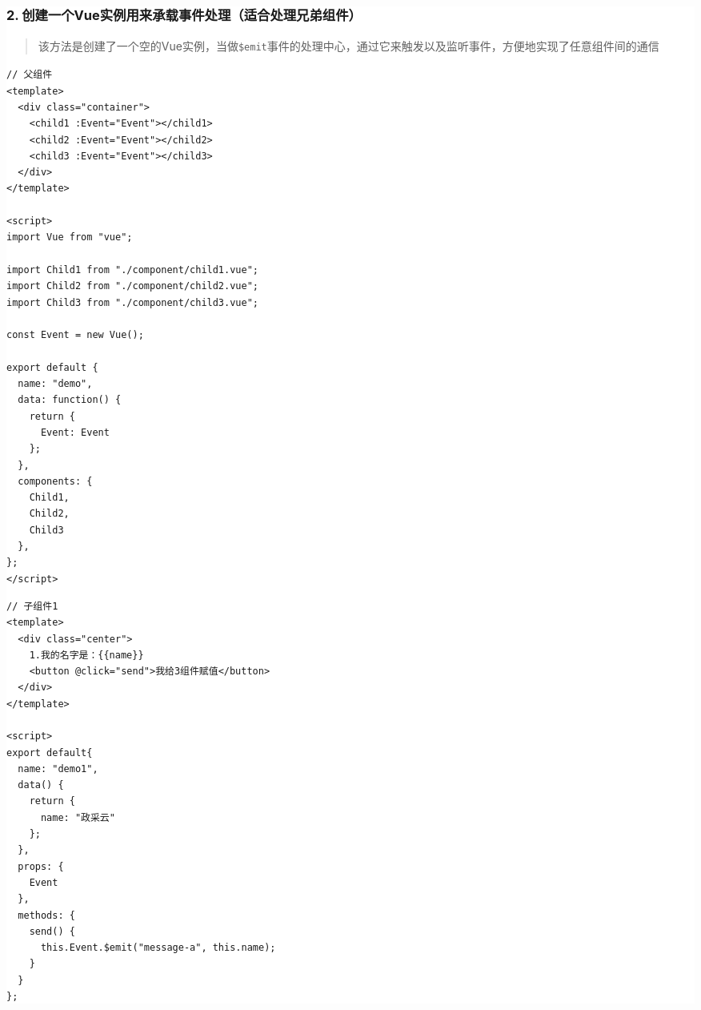 ### 2. 创建一个Vue实例用来承载事件处理（适合处理兄弟组件）

> 该方法是创建了一个空的Vue实例，当做`$emit`事件的处理中心，通过它来触发以及监听事件，方便地实现了任意组件间的通信

```
// 父组件
<template>
  <div class="container">
    <child1 :Event="Event"></child1>
    <child2 :Event="Event"></child2>
    <child3 :Event="Event"></child3>
  </div>
</template>

<script>
import Vue from "vue";

import Child1 from "./component/child1.vue";
import Child2 from "./component/child2.vue";
import Child3 from "./component/child3.vue";

const Event = new Vue();

export default {
  name: "demo",
  data: function() {
    return {
      Event: Event
    };
  },
  components: {
    Child1,
    Child2,
    Child3
  },
};
</script>
```

```
// 子组件1
<template>
  <div class="center">
    1.我的名字是：{{name}}
    <button @click="send">我给3组件赋值</button>
  </div>
</template>

<script>
export default{
  name: "demo1",
  data() {
    return {
      name: "政采云"
    };
  },
  props: {
    Event
  },
  methods: {
    send() {
      this.Event.$emit("message-a", this.name);
    }
  }
};
```